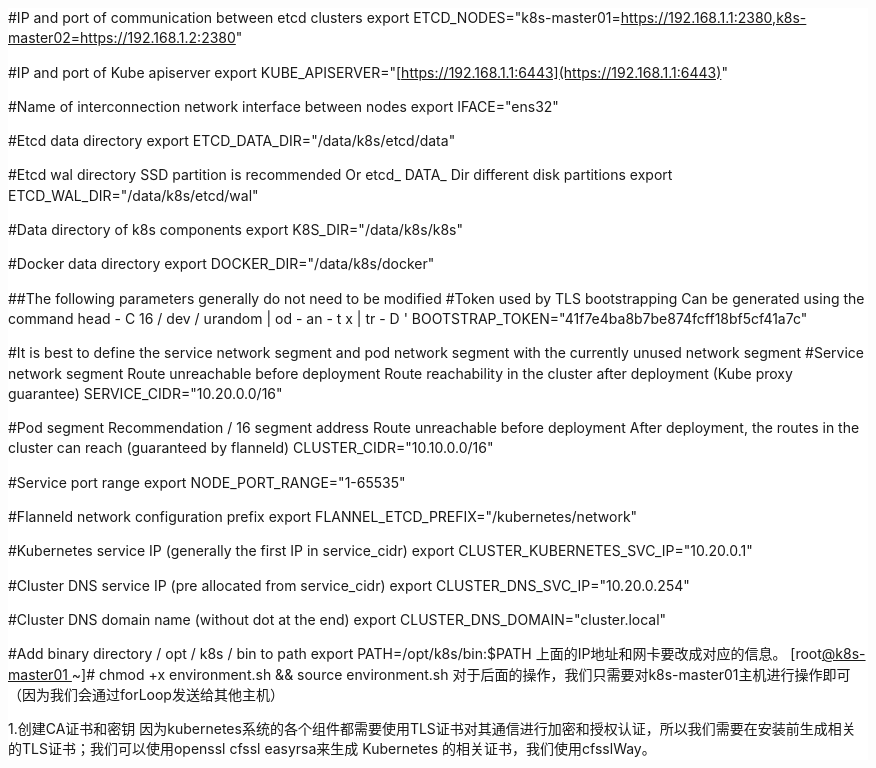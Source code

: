 #IP and port of communication between etcd clusters
export ETCD_NODES="k8s-master01=https://192.168.1.1:2380,k8s-master02=https://192.168.1.2:2380"

#IP and port of Kube apiserver
export KUBE_APISERVER="[https://192.168.1.1:6443](https://192.168.1.1:6443)"

#Name of interconnection network interface between nodes
export IFACE="ens32"

#Etcd data directory
export ETCD_DATA_DIR="/data/k8s/etcd/data"

#Etcd wal directory SSD partition is recommended Or etcd_ DATA_ Dir different disk partitions
export ETCD_WAL_DIR="/data/k8s/etcd/wal"

#Data directory of k8s components
export K8S_DIR="/data/k8s/k8s"

#Docker data directory
export DOCKER_DIR="/data/k8s/docker"

##The following parameters generally do not need to be modified
#Token used by TLS bootstrapping Can be generated using the command head - C 16 / dev / urandom | od - an - t x | tr - D '
BOOTSTRAP_TOKEN="41f7e4ba8b7be874fcff18bf5cf41a7c"

#It is best to define the service network segment and pod network segment with the currently unused network segment
#Service network segment Route unreachable before deployment Route reachability in the cluster after deployment (Kube proxy guarantee)
SERVICE_CIDR="10.20.0.0/16"

#Pod segment Recommendation / 16 segment address Route unreachable before deployment After deployment, the routes in the cluster can reach (guaranteed by flanneld)
CLUSTER_CIDR="10.10.0.0/16"

#Service port range
export NODE_PORT_RANGE="1-65535"

#Flanneld network configuration prefix
export FLANNEL_ETCD_PREFIX="/kubernetes/network"

#Kubernetes service IP (generally the first IP in service_cidr)
export CLUSTER_KUBERNETES_SVC_IP="10.20.0.1"

#Cluster DNS service IP (pre allocated from service_cidr)
export CLUSTER_DNS_SVC_IP="10.20.0.254"

#Cluster DNS domain name (without dot at the end)
export CLUSTER_DNS_DOMAIN="cluster.local"

#Add binary directory / opt / k8s / bin to path
export PATH=/opt/k8s/bin:$PATH
上面的IP地址和网卡要改成对应的信息。
[root[@k8s-master01 ](/k8s-master01 ) ~]# chmod +x environment.sh && source environment.sh 
对于后面的操作，我们只需要对k8s-master01主机进行操作即可（因为我们会通过forLoop发送给其他主机）

1.创建CA证书和密钥
因为kubernetes系统的各个组件都需要使用TLS证书对其通信进行加密和授权认证，所以我们需要在安装前生成相关的TLS证书；我们可以使用openssl cfssl easyrsa来生成 Kubernetes 的相关证书，我们使用cfsslWay。

